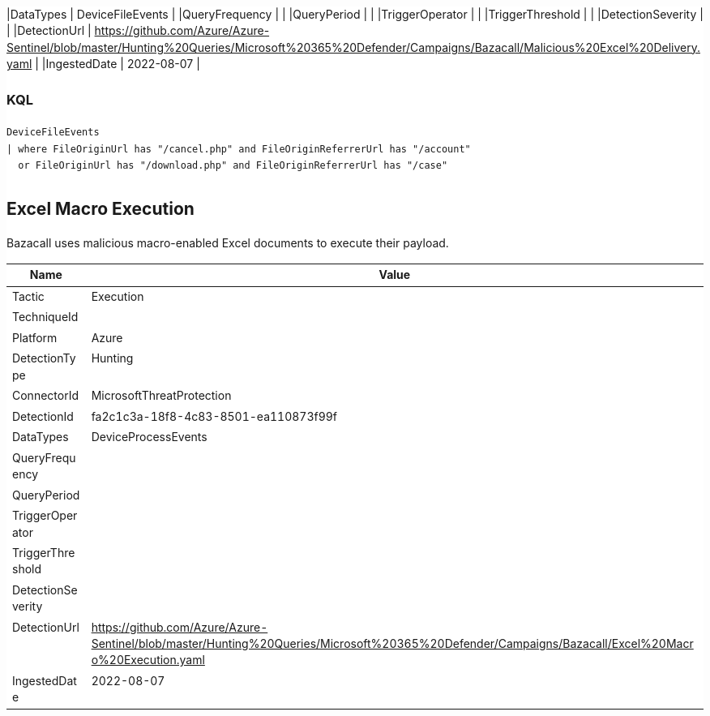 |DataTypes | DeviceFileEvents |
|QueryFrequency |  |
|QueryPeriod |  |
|TriggerOperator |  |
|TriggerThreshold |  |
|DetectionSeverity |  |
|DetectionUrl | https://github.com/Azure/Azure-Sentinel/blob/master/Hunting%20Queries/Microsoft%20365%20Defender/Campaigns/Bazacall/Malicious%20Excel%20Delivery.yaml |
|IngestedDate | 2022-08-07 |

### KQL
```kql
DeviceFileEvents
| where FileOriginUrl has "/cancel.php" and FileOriginReferrerUrl has "/account"
  or FileOriginUrl has "/download.php" and FileOriginReferrerUrl has "/case"

```

## Excel Macro Execution

Bazacall uses malicious macro-enabled Excel documents to execute their payload.

|Name | Value |
| --- | --- |
|Tactic | Execution|
|TechniqueId | |
|Platform | Azure|
|DetectionType | Hunting |
|ConnectorId | MicrosoftThreatProtection |
|DetectionId | fa2c1c3a-18f8-4c83-8501-ea110873f99f |
|DataTypes | DeviceProcessEvents |
|QueryFrequency |  |
|QueryPeriod |  |
|TriggerOperator |  |
|TriggerThreshold |  |
|DetectionSeverity |  |
|DetectionUrl | https://github.com/Azure/Azure-Sentinel/blob/master/Hunting%20Queries/Microsoft%20365%20Defender/Campaigns/Bazacall/Excel%20Macro%20Execution.yaml |
|IngestedDate | 2022-08-07 |
